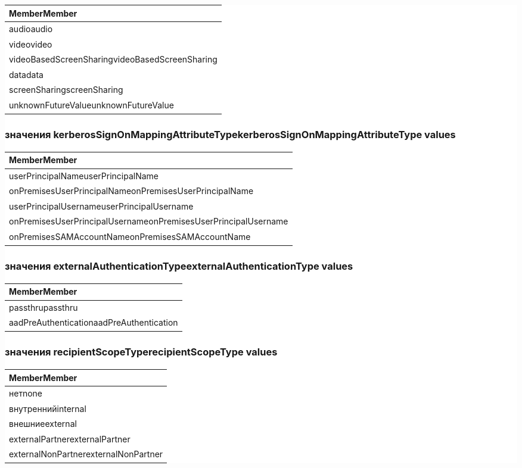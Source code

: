 |<span data-ttu-id="923f5-315">Member</span><span class="sxs-lookup"><span data-stu-id="923f5-315">Member</span></span>|
|:---|
|<span data-ttu-id="923f5-316">audio</span><span class="sxs-lookup"><span data-stu-id="923f5-316">audio</span></span>|
|<span data-ttu-id="923f5-317">video</span><span class="sxs-lookup"><span data-stu-id="923f5-317">video</span></span>|
|<span data-ttu-id="923f5-318">videoBasedScreenSharing</span><span class="sxs-lookup"><span data-stu-id="923f5-318">videoBasedScreenSharing</span></span>|
|<span data-ttu-id="923f5-319">data</span><span class="sxs-lookup"><span data-stu-id="923f5-319">data</span></span>|
|<span data-ttu-id="923f5-320">screenSharing</span><span class="sxs-lookup"><span data-stu-id="923f5-320">screenSharing</span></span>|
|<span data-ttu-id="923f5-321">unknownFutureValue</span><span class="sxs-lookup"><span data-stu-id="923f5-321">unknownFutureValue</span></span>|

### <a name="kerberossignonmappingattributetype-values"></a><span data-ttu-id="923f5-322">значения kerberosSignOnMappingAttributeType</span><span class="sxs-lookup"><span data-stu-id="923f5-322">kerberosSignOnMappingAttributeType values</span></span> 

|<span data-ttu-id="923f5-323">Member</span><span class="sxs-lookup"><span data-stu-id="923f5-323">Member</span></span>|
|:---|
|<span data-ttu-id="923f5-324">userPrincipalName</span><span class="sxs-lookup"><span data-stu-id="923f5-324">userPrincipalName</span></span>|
|<span data-ttu-id="923f5-325">onPremisesUserPrincipalName</span><span class="sxs-lookup"><span data-stu-id="923f5-325">onPremisesUserPrincipalName</span></span>|
|<span data-ttu-id="923f5-326">userPrincipalUsername</span><span class="sxs-lookup"><span data-stu-id="923f5-326">userPrincipalUsername</span></span>|
|<span data-ttu-id="923f5-327">onPremisesUserPrincipalUsername</span><span class="sxs-lookup"><span data-stu-id="923f5-327">onPremisesUserPrincipalUsername</span></span>|
|<span data-ttu-id="923f5-328">onPremisesSAMAccountName</span><span class="sxs-lookup"><span data-stu-id="923f5-328">onPremisesSAMAccountName</span></span>|

### <a name="externalauthenticationtype-values"></a><span data-ttu-id="923f5-329">значения externalAuthenticationType</span><span class="sxs-lookup"><span data-stu-id="923f5-329">externalAuthenticationType values</span></span> 

|<span data-ttu-id="923f5-330">Member</span><span class="sxs-lookup"><span data-stu-id="923f5-330">Member</span></span>|
|:---|
|<span data-ttu-id="923f5-331">passthru</span><span class="sxs-lookup"><span data-stu-id="923f5-331">passthru</span></span>|
|<span data-ttu-id="923f5-332">aadPreAuthentication</span><span class="sxs-lookup"><span data-stu-id="923f5-332">aadPreAuthentication</span></span>|

### <a name="recipientscopetype-values"></a><span data-ttu-id="923f5-333">значения recipientScopeType</span><span class="sxs-lookup"><span data-stu-id="923f5-333">recipientScopeType values</span></span>
|<span data-ttu-id="923f5-334">Member</span><span class="sxs-lookup"><span data-stu-id="923f5-334">Member</span></span>|
|:---|
|<span data-ttu-id="923f5-335">нет</span><span class="sxs-lookup"><span data-stu-id="923f5-335">none</span></span>|
|<span data-ttu-id="923f5-336">внутренний</span><span class="sxs-lookup"><span data-stu-id="923f5-336">internal</span></span>|
|<span data-ttu-id="923f5-337">внешние</span><span class="sxs-lookup"><span data-stu-id="923f5-337">external</span></span>|
|<span data-ttu-id="923f5-338">externalPartner</span><span class="sxs-lookup"><span data-stu-id="923f5-338">externalPartner</span></span>|
|<span data-ttu-id="923f5-339">externalNonPartner</span><span class="sxs-lookup"><span data-stu-id="923f5-339">externalNonPartner</span></span>|
